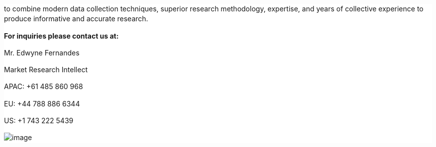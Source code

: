 to combine modern data collection techniques, superior research methodology, expertise, and years of collective experience to produce informative and accurate research.</span></p><p><strong>For inquiries please contact us at:</strong></p><p>Mr. Edwyne Fernandes</p><p>Market Research Intellect</p><p>APAC: +61 485 860 968</p><p>EU: +44 788 886 6344</p><p>US: +1 743 222 5439</p>
![image](https://github.com/user-attachments/assets/40b427ee-ee57-440e-9d5d-42458aa65096)
